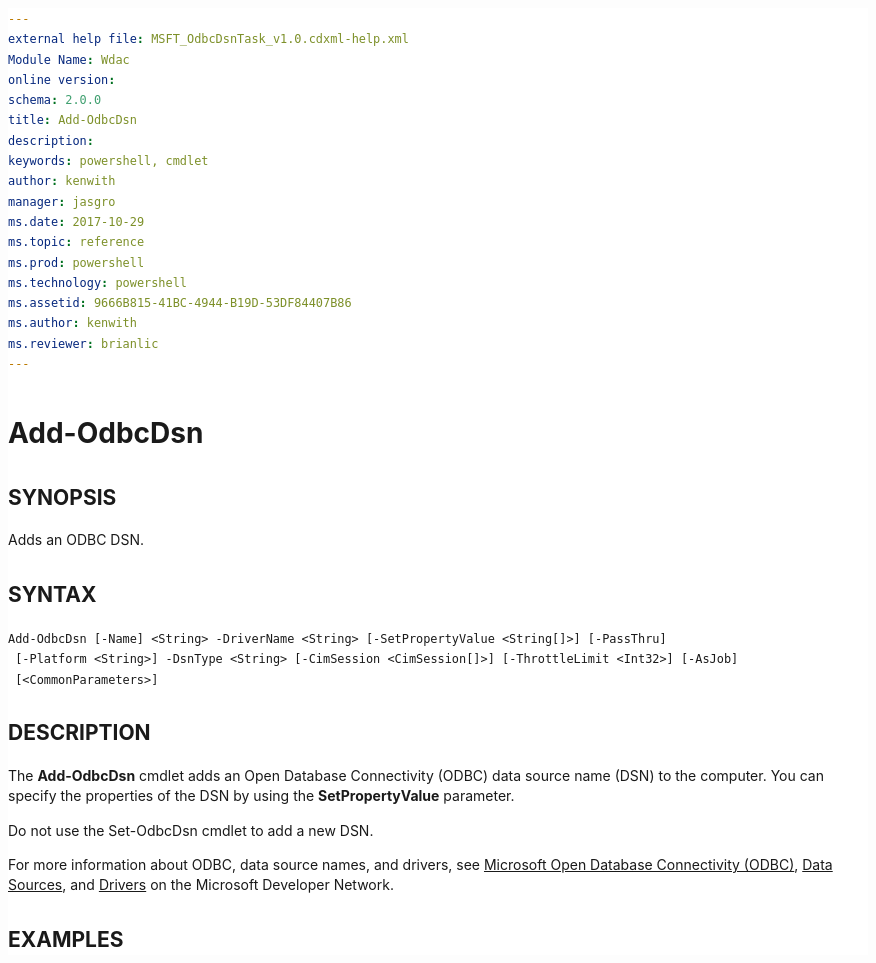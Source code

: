 ```yaml
---
external help file: MSFT_OdbcDsnTask_v1.0.cdxml-help.xml
Module Name: Wdac
online version: 
schema: 2.0.0
title: Add-OdbcDsn
description: 
keywords: powershell, cmdlet
author: kenwith
manager: jasgro
ms.date: 2017-10-29
ms.topic: reference
ms.prod: powershell
ms.technology: powershell
ms.assetid: 9666B815-41BC-4944-B19D-53DF84407B86
ms.author: kenwith
ms.reviewer: brianlic
---
```


# Add-OdbcDsn

## SYNOPSIS
Adds an ODBC DSN.

## SYNTAX

```
Add-OdbcDsn [-Name] <String> -DriverName <String> [-SetPropertyValue <String[]>] [-PassThru]
 [-Platform <String>] -DsnType <String> [-CimSession <CimSession[]>] [-ThrottleLimit <Int32>] [-AsJob]
 [<CommonParameters>]
```

## DESCRIPTION
The **Add-OdbcDsn** cmdlet adds an Open Database Connectivity (ODBC) data source name (DSN) to the computer.
You can specify the properties of the DSN by using the **SetPropertyValue** parameter.

Do not use the Set-OdbcDsn cmdlet to add a new DSN.

For more information about ODBC, data source names, and drivers, see [Microsoft Open Database Connectivity (ODBC)](http://msdn.microsoft.com/en-us/library/ms710252.aspx), [Data Sources](http://msdn.microsoft.com/en-us/library/ms711688.aspx), and [Drivers](http://msdn.microsoft.com/en-us/library/ms715383.aspx) on the Microsoft Developer Network.

## EXAMPLES
